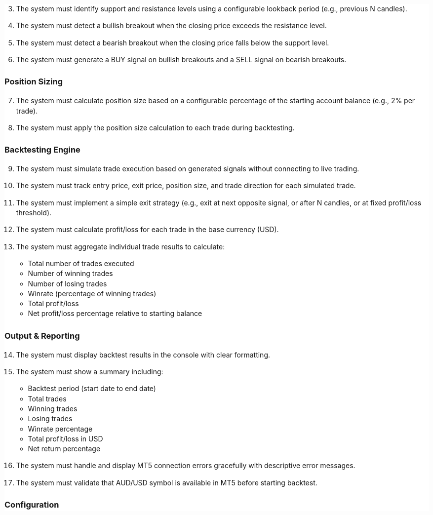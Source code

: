 3. The system must identify support and resistance levels using a configurable lookback period (e.g., previous N candles).

4. The system must detect a bullish breakout when the closing price exceeds the resistance level.

5. The system must detect a bearish breakout when the closing price falls below the support level.

6. The system must generate a BUY signal on bullish breakouts and a SELL signal on bearish breakouts.

### Position Sizing

7. The system must calculate position size based on a configurable percentage of the starting account balance (e.g., 2% per trade).

8. The system must apply the position size calculation to each trade during backtesting.

### Backtesting Engine

9. The system must simulate trade execution based on generated signals without connecting to live trading.

10. The system must track entry price, exit price, position size, and trade direction for each simulated trade.

11. The system must implement a simple exit strategy (e.g., exit at next opposite signal, or after N candles, or at fixed profit/loss threshold).

12. The system must calculate profit/loss for each trade in the base currency (USD).

13. The system must aggregate individual trade results to calculate:
    - Total number of trades executed
    - Number of winning trades
    - Number of losing trades
    - Winrate (percentage of winning trades)
    - Total profit/loss
    - Net profit/loss percentage relative to starting balance

### Output & Reporting

14. The system must display backtest results in the console with clear formatting.

15. The system must show a summary including:
    - Backtest period (start date to end date)
    - Total trades
    - Winning trades
    - Losing trades
    - Winrate percentage
    - Total profit/loss in USD
    - Net return percentage

16. The system must handle and display MT5 connection errors gracefully with descriptive error messages.

17. The system must validate that AUD/USD symbol is available in MT5 before starting backtest.

### Configuration
